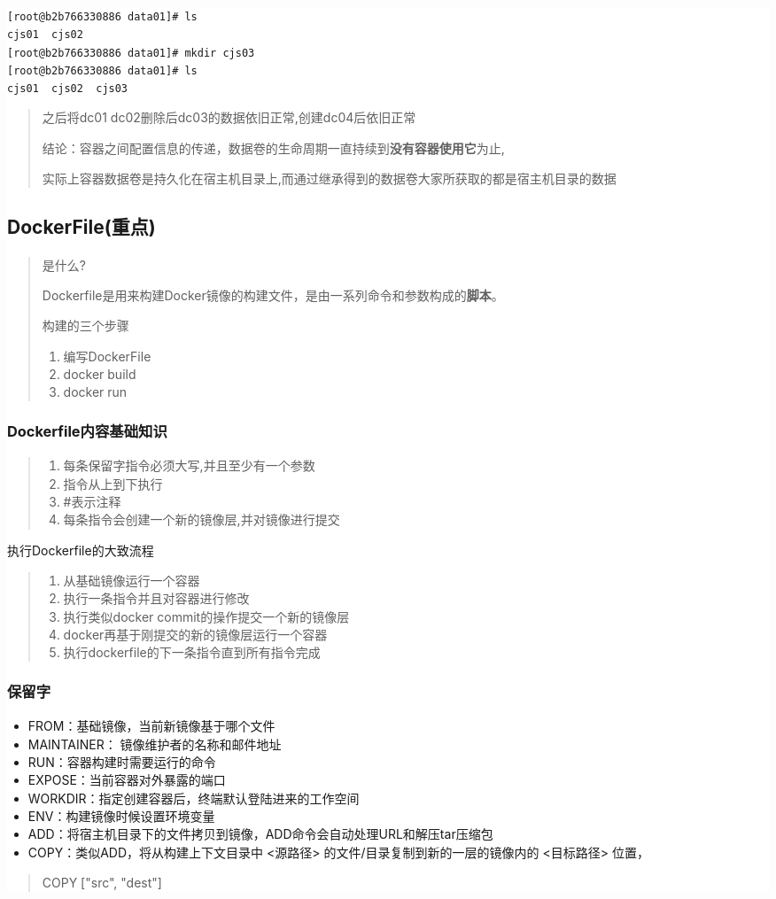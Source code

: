 ```bash
[root@b2b766330886 data01]# ls
cjs01  cjs02
[root@b2b766330886 data01]# mkdir cjs03
[root@b2b766330886 data01]# ls
cjs01  cjs02  cjs03
```

> 之后将dc01 dc02删除后dc03的数据依旧正常,创建dc04后依旧正常
>
> 结论：容器之间配置信息的传递，数据卷的生命周期一直持续到**没有容器使用它**为止,
>
> 实际上容器数据卷是持久化在宿主机目录上,而通过继承得到的数据卷大家所获取的都是宿主机目录的数据

## DockerFile(重点)

> 是什么?
>
> Dockerfile是用来构建Docker镜像的构建文件，是由一系列命令和参数构成的**脚本**。
>
> 构建的三个步骤
>
> 1. 编写DockerFile
> 2. docker build
> 3. docker run

### Dockerfile内容基础知识

> 1. 每条保留字指令必须大写,并且至少有一个参数
> 2. 指令从上到下执行
> 3. #表示注释
> 4. 每条指令会创建一个新的镜像层,并对镜像进行提交

执行Dockerfile的大致流程

> 1. 从基础镜像运行一个容器
> 2. 执行一条指令并且对容器进行修改
> 3. 执行类似docker commit的操作提交一个新的镜像层
> 4. docker再基于刚提交的新的镜像层运行一个容器
> 5. 执行dockerfile的下一条指令直到所有指令完成

### 保留字

- FROM：基础镜像，当前新镜像基于哪个文件
- MAINTAINER： 镜像维护者的名称和邮件地址
- RUN：容器构建时需要运行的命令
- EXPOSE：当前容器对外暴露的端口
- WORKDIR：指定创建容器后，终端默认登陆进来的工作空间
- ENV：构建镜像时候设置环境变量
- ADD：将宿主机目录下的文件拷贝到镜像，ADD命令会自动处理URL和解压tar压缩包
- COPY：类似ADD，将从构建上下文目录中 <源路径> 的文件/目录复制到新的一层的镜像内的 <目标路径> 位置，

> COPY ["src", "dest"]
